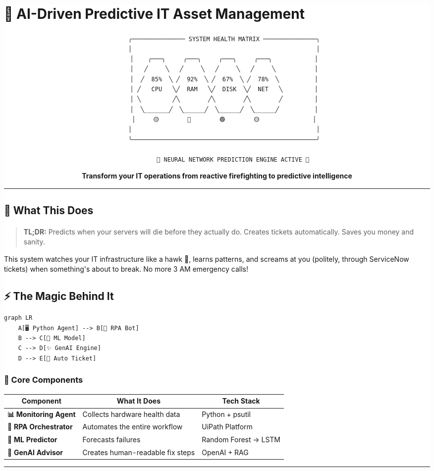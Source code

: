 # 🤖 AI-Driven Predictive IT Asset Management

<div align="center">

```
    ╭─────────────── SYSTEM HEALTH MATRIX ───────────────╮
    │                                                    │
    │    ╭───╮     ╭───╮     ╭───╮     ╭───╮            │
    │   ╱     ╲   ╱     ╲   ╱     ╲   ╱     ╲           │
    │  ╱  85%  ╲ ╱  92%  ╲ ╱  67%  ╲ ╱  78%  ╲          │
    │ ╱   CPU   ╲╱  RAM   ╲╱  DISK  ╲╱  NET   ╲         │
    │ ╲         ╱╲        ╱╲        ╱╲        ╱         │
    │  ╲_______╱  ╲______╱  ╲______╱  ╲______╱          │
    │     🟡        🔴        🟢        🟡               │
    │                                                    │
    ╰────────────────────────────────────────────────────╯
    
         🚀 NEURAL NETWORK PREDICTION ENGINE ACTIVE 🚀
```

**Transform your IT operations from reactive firefighting to predictive intelligence**
  
</div>

---

## 🚀 What This Does

> **TL;DR:** Predicts when your servers will die before they actually do. Creates tickets automatically. Saves you money and sanity.

This system watches your IT infrastructure like a hawk 🦅, learns patterns, and screams at you (politely, through ServiceNow tickets) when something's about to break. No more 3 AM emergency calls!

## ⚡ The Magic Behind It

```mermaid
graph LR
    A[🖥️ Python Agent] --> B[🤖 RPA Bot]
    B --> C[🧠 ML Model]
    C --> D[✨ GenAI Engine]
    D --> E[🎫 Auto Ticket]
```

### 🎯 Core Components

| Component | What It Does | Tech Stack |
|-----------|--------------|------------|
| **📊 Monitoring Agent** | Collects hardware health data | Python + psutil |
| **🔄 RPA Orchestrator** | Automates the entire workflow | UiPath Platform |
| **🧠 ML Predictor** | Forecasts failures | Random Forest → LSTM |
| **💬 GenAI Advisor** | Creates human-readable fix steps | OpenAI + RAG |

---